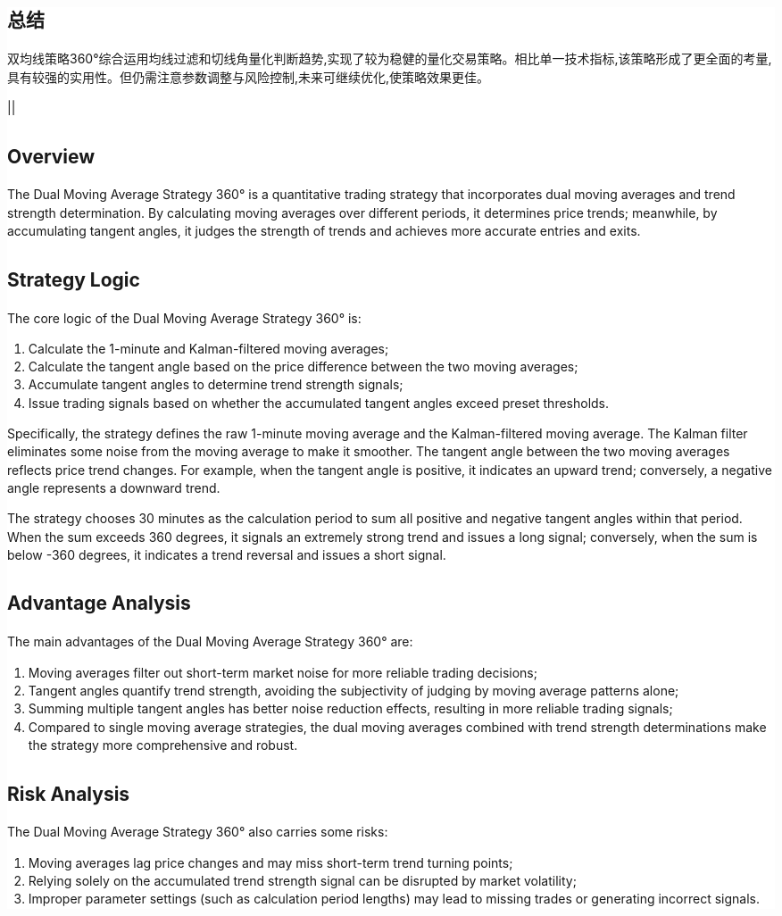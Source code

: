 ## 总结

双均线策略360°综合运用均线过滤和切线角量化判断趋势,实现了较为稳健的量化交易策略。相比单一技术指标,该策略形成了更全面的考量,具有较强的实用性。但仍需注意参数调整与风险控制,未来可继续优化,使策略效果更佳。

||

## Overview  

The Dual Moving Average Strategy 360° is a quantitative trading strategy that incorporates dual moving averages and trend strength determination. By calculating moving averages over different periods, it determines price trends; meanwhile, by accumulating tangent angles, it judges the strength of trends and achieves more accurate entries and exits.

## Strategy Logic  

The core logic of the Dual Moving Average Strategy 360° is:  

1. Calculate the 1-minute and Kalman-filtered moving averages;
2. Calculate the tangent angle based on the price difference between the two moving averages; 
3. Accumulate tangent angles to determine trend strength signals;
4. Issue trading signals based on whether the accumulated tangent angles exceed preset thresholds.

Specifically, the strategy defines the raw 1-minute moving average and the Kalman-filtered moving average. The Kalman filter eliminates some noise from the moving average to make it smoother. The tangent angle between the two moving averages reflects price trend changes. For example, when the tangent angle is positive, it indicates an upward trend; conversely, a negative angle represents a downward trend.  

The strategy chooses 30 minutes as the calculation period to sum all positive and negative tangent angles within that period. When the sum exceeds 360 degrees, it signals an extremely strong trend and issues a long signal; conversely, when the sum is below -360 degrees, it indicates a trend reversal and issues a short signal.

## Advantage Analysis 

The main advantages of the Dual Moving Average Strategy 360° are:  

1. Moving averages filter out short-term market noise for more reliable trading decisions;  
2. Tangent angles quantify trend strength, avoiding the subjectivity of judging by moving average patterns alone;
3. Summing multiple tangent angles has better noise reduction effects, resulting in more reliable trading signals;  
4. Compared to single moving average strategies, the dual moving averages combined with trend strength determinations make the strategy more comprehensive and robust.

## Risk Analysis

The Dual Moving Average Strategy 360° also carries some risks:

1. Moving averages lag price changes and may miss short-term trend turning points;
2. Relying solely on the accumulated trend strength signal can be disrupted by market volatility;  
3. Improper parameter settings (such as calculation period lengths) may lead to missing trades or generating incorrect signals.  
